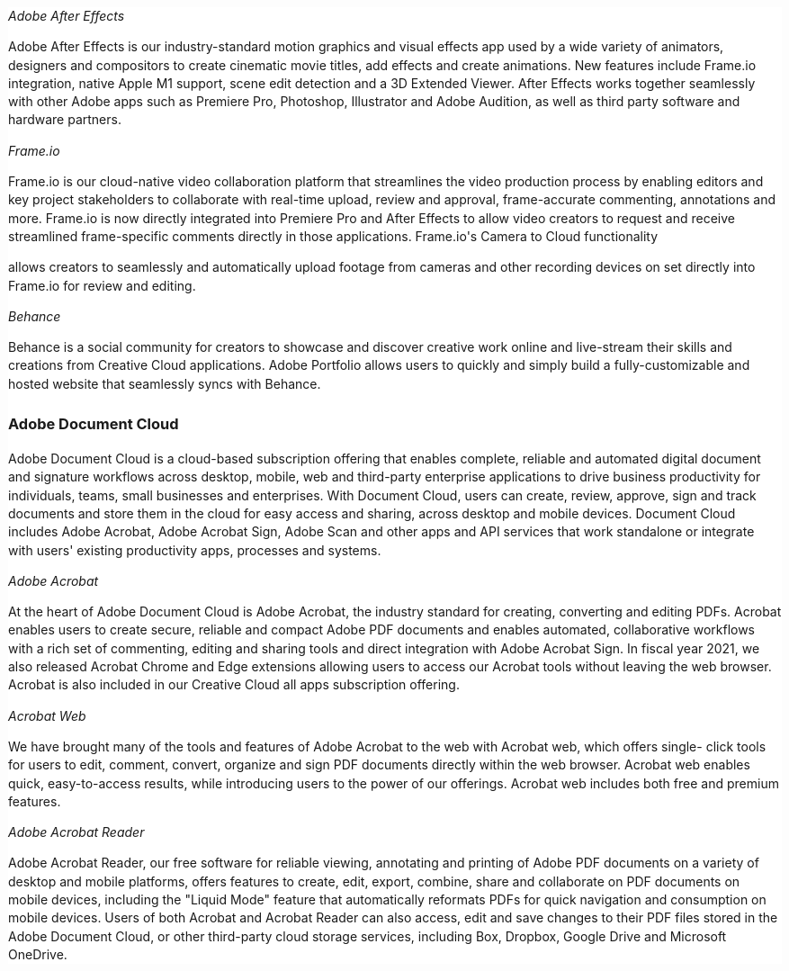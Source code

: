 *Adobe After Effects*

Adobe After Effects is our industry-standard motion graphics and visual effects app used by a wide variety of animators, designers and compositors to create cinematic movie titles, add effects and create animations. New features include Frame.io integration, native Apple M1 support, scene edit detection and a 3D Extended Viewer. After Effects works together seamlessly with other Adobe apps such as Premiere Pro, Photoshop, Illustrator and Adobe Audition, as well as third party software and hardware partners.

*Frame.io*

Frame.io is our cloud-native video collaboration platform that streamlines the video production process by enabling editors and key project stakeholders to collaborate with real-time upload, review and approval, frame-accurate commenting, annotations and more. Frame.io is now directly integrated into Premiere Pro and After Effects to allow video creators to request and receive streamlined frame-specific comments directly in those applications. Frame.io's Camera to Cloud functionality

allows creators to seamlessly and automatically upload footage from cameras and other recording devices on set directly into Frame.io for review and editing.

*Behance*

Behance is a social community for creators to showcase and discover creative work online and live-stream their skills and creations from Creative Cloud applications. Adobe Portfolio allows users to quickly and simply build a fully-customizable and hosted website that seamlessly syncs with Behance.

### Adobe Document Cloud

Adobe Document Cloud is a cloud-based subscription offering that enables complete, reliable and automated digital document and signature workflows across desktop, mobile, web and third-party enterprise applications to drive business productivity for individuals, teams, small businesses and enterprises. With Document Cloud, users can create, review, approve, sign and track documents and store them in the cloud for easy access and sharing, across desktop and mobile devices. Document Cloud includes Adobe Acrobat, Adobe Acrobat Sign, Adobe Scan and other apps and API services that work standalone or integrate with users' existing productivity apps, processes and systems.

*Adobe Acrobat*

At the heart of Adobe Document Cloud is Adobe Acrobat, the industry standard for creating, converting and editing PDFs. Acrobat enables users to create secure, reliable and compact Adobe PDF documents and enables automated, collaborative workflows with a rich set of commenting, editing and sharing tools and direct integration with Adobe Acrobat Sign. In fiscal year 2021, we also released Acrobat Chrome and Edge extensions allowing users to access our Acrobat tools without leaving the web browser. Acrobat is also included in our Creative Cloud all apps subscription offering.

*Acrobat Web*

We have brought many of the tools and features of Adobe Acrobat to the web with Acrobat web, which offers single- click tools for users to edit, comment, convert, organize and sign PDF documents directly within the web browser. Acrobat web enables quick, easy-to-access results, while introducing users to the power of our offerings. Acrobat web includes both free and premium features.

*Adobe Acrobat Reader*

Adobe Acrobat Reader, our free software for reliable viewing, annotating and printing of Adobe PDF documents on a variety of desktop and mobile platforms, offers features to create, edit, export, combine, share and collaborate on PDF documents on mobile devices, including the "Liquid Mode" feature that automatically reformats PDFs for quick navigation and consumption on mobile devices. Users of both Acrobat and Acrobat Reader can also access, edit and save changes to their PDF files stored in the Adobe Document Cloud, or other third-party cloud storage services, including Box, Dropbox, Google Drive and Microsoft OneDrive.
